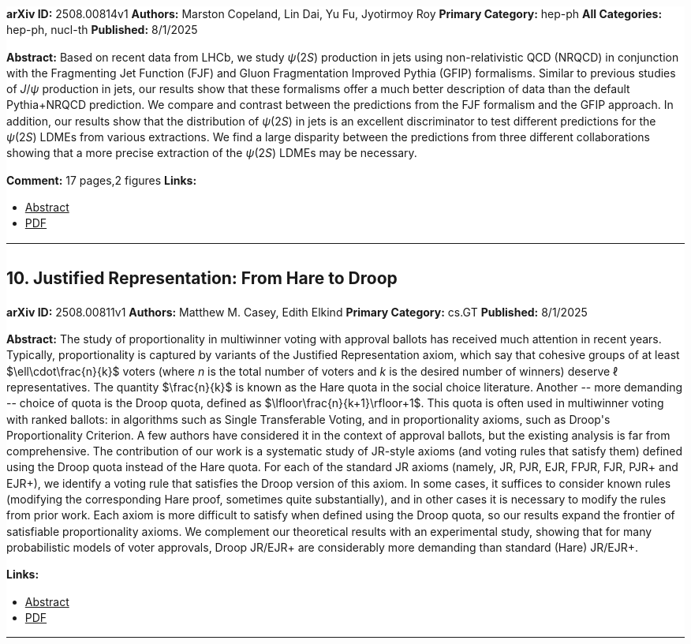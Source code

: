 **arXiv ID:** 2508.00814v1
**Authors:** Marston Copeland, Lin Dai, Yu Fu, Jyotirmoy Roy
**Primary Category:** hep-ph
**All Categories:** hep-ph, nucl-th
**Published:** 8/1/2025

**Abstract:**
Based on recent data from LHCb, we study $\psi(2S)$ production in jets using non-relativistic QCD (NRQCD) in conjunction with the Fragmenting Jet Function (FJF) and Gluon Fragmentation Improved Pythia (GFIP) formalisms. Similar to previous studies of $J/\psi$ production in jets, our results show that these formalisms offer a much better description of data than the default Pythia+NRQCD prediction. We compare and contrast between the predictions from the FJF formalism and the GFIP approach. In addition, our results show that the distribution of $\psi(2S)$ in jets is an excellent discriminator to test different predictions for the $\psi(2S)$ LDMEs from various extractions. We find a large disparity between the predictions from three different collaborations showing that a more precise extraction of the $\psi(2S)$ LDMEs may be necessary.

**Comment:** 17 pages,2 figures
**Links:**
- [Abstract](http://arxiv.org/abs/2508.00814v1)
- [PDF](http://arxiv.org/pdf/2508.00814v1)

---

## 10. Justified Representation: From Hare to Droop

**arXiv ID:** 2508.00811v1
**Authors:** Matthew M. Casey, Edith Elkind
**Primary Category:** cs.GT
**Published:** 8/1/2025

**Abstract:**
The study of proportionality in multiwinner voting with approval ballots has received much attention in recent years. Typically, proportionality is captured by variants of the Justified Representation axiom, which say that cohesive groups of at least $\ell\cdot\frac{n}{k}$ voters (where $n$ is the total number of voters and $k$ is the desired number of winners) deserve $\ell$ representatives. The quantity $\frac{n}{k}$ is known as the Hare quota in the social choice literature. Another -- more demanding -- choice of quota is the Droop quota, defined as $\lfloor\frac{n}{k+1}\rfloor+1$. This quota is often used in multiwinner voting with ranked ballots: in algorithms such as Single Transferable Voting, and in proportionality axioms, such as Droop's Proportionality Criterion. A few authors have considered it in the context of approval ballots, but the existing analysis is far from comprehensive. The contribution of our work is a systematic study of JR-style axioms (and voting rules that satisfy them) defined using the Droop quota instead of the Hare quota. For each of the standard JR axioms (namely, JR, PJR, EJR, FPJR, FJR, PJR+ and EJR+), we identify a voting rule that satisfies the Droop version of this axiom. In some cases, it suffices to consider known rules (modifying the corresponding Hare proof, sometimes quite substantially), and in other cases it is necessary to modify the rules from prior work. Each axiom is more difficult to satisfy when defined using the Droop quota, so our results expand the frontier of satisfiable proportionality axioms. We complement our theoretical results with an experimental study, showing that for many probabilistic models of voter approvals, Droop JR/EJR+ are considerably more demanding than standard (Hare) JR/EJR+.

**Links:**
- [Abstract](http://arxiv.org/abs/2508.00811v1)
- [PDF](http://arxiv.org/pdf/2508.00811v1)

---